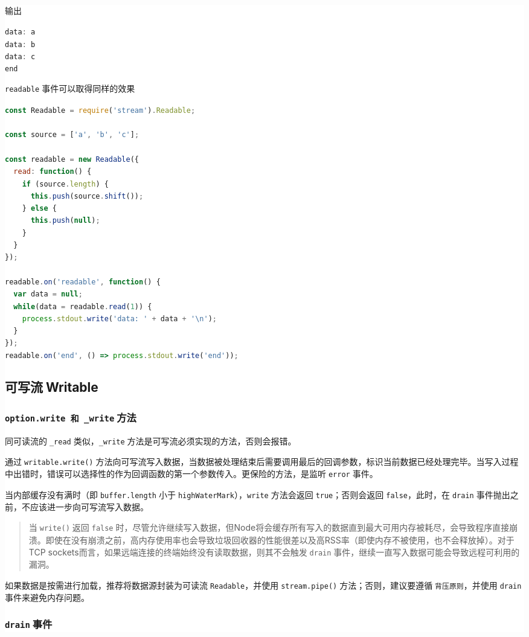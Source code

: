 输出

```javascript
data: a
data: b
data: c
end
```

`readable` 事件可以取得同样的效果

```javascript
const Readable = require('stream').Readable;

const source = ['a', 'b', 'c'];

const readable = new Readable({
  read: function() {
    if (source.length) {
      this.push(source.shift());
    } else {
      this.push(null);
    }
  }
});

readable.on('readable', function() {
  var data = null;
  while(data = readable.read(1)) {
    process.stdout.write('data: ' + data + '\n');
  }
});
readable.on('end', () => process.stdout.write('end'));
```


## 可写流 Writable

### `option.write 和 _write` 方法

同可读流的 `_read` 类似，`_write` 方法是可写流必须实现的方法，否则会报错。

通过 `writable.write()` 方法向可写流写入数据，当数据被处理结束后需要调用最后的回调参数，标识当前数据已经处理完毕。当写入过程中出错时，错误可以选择性的作为回调函数的第一个参数传入。更保险的方法，是监听 `error` 事件。

当内部缓存没有满时（即 `buffer.length` 小于 `highWaterMark`），`write` 方法会返回 `true`；否则会返回 `false`，此时，在 `drain` 事件抛出之前，不应该进一步向可写流写入数据。

> 当 `write()` 返回 `false` 时，尽管允许继续写入数据，但Node将会缓存所有写入的数据直到最大可用内存被耗尽，会导致程序直接崩溃。即使在没有崩溃之前，高内存使用率也会导致垃圾回收器的性能很差以及高RSS率（即使内存不被使用，也不会释放掉）。对于TCP sockets而言，如果远端连接的终端始终没有读取数据，则其不会触发 `drain` 事件，继续一直写入数据可能会导致远程可利用的漏洞。

如果数据是按需进行加载，推荐将数据源封装为可读流 `Readable`，并使用 `stream.pipe()` 方法；否则，建议要遵循 `背压原则`，并使用 `drain` 事件来避免内存问题。

### `drain` 事件
